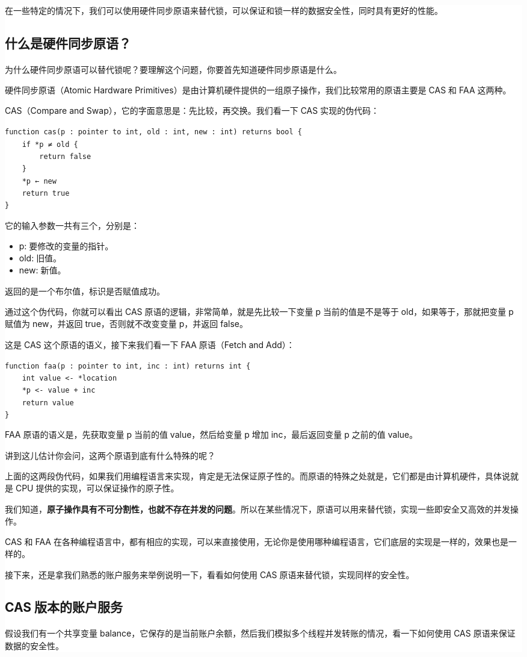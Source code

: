 在一些特定的情况下，我们可以使用硬件同步原语来替代锁，可以保证和锁一样的数据安全性，同时具有更好的性能。



## 什么是硬件同步原语？

为什么硬件同步原语可以替代锁呢？要理解这个问题，你要首先知道硬件同步原语是什么。

硬件同步原语（Atomic Hardware Primitives）是由计算机硬件提供的一组原子操作，我们比较常用的原语主要是 CAS 和 FAA 这两种。

CAS（Compare and Swap），它的字面意思是：先比较，再交换。我们看一下 CAS 实现的伪代码：

```
function cas(p : pointer to int, old : int, new : int) returns bool {
    if *p ≠ old {
        return false
    }
    *p ← new
    return true
}
```

它的输入参数一共有三个，分别是：

- p: 要修改的变量的指针。
- old: 旧值。
- new: 新值。

返回的是一个布尔值，标识是否赋值成功。



通过这个伪代码，你就可以看出 CAS 原语的逻辑，非常简单，就是先比较一下变量 p 当前的值是不是等于 old，如果等于，那就把变量 p 赋值为 new，并返回 true，否则就不改变变量 p，并返回 false。

这是 CAS 这个原语的语义，接下来我们看一下 FAA 原语（Fetch and Add）：

```
function faa(p : pointer to int, inc : int) returns int {
    int value <- *location
    *p <- value + inc
    return value
}
```

FAA 原语的语义是，先获取变量 p 当前的值 value，然后给变量 p 增加 inc，最后返回变量 p 之前的值 value。

讲到这儿估计你会问，这两个原语到底有什么特殊的呢？

上面的这两段伪代码，如果我们用编程语言来实现，肯定是无法保证原子性的。而原语的特殊之处就是，它们都是由计算机硬件，具体说就是 CPU 提供的实现，可以保证操作的原子性。

我们知道，**原子操作具有不可分割性，也就不存在并发的问题**。所以在某些情况下，原语可以用来替代锁，实现一些即安全又高效的并发操作。

CAS 和 FAA 在各种编程语言中，都有相应的实现，可以来直接使用，无论你是使用哪种编程语言，它们底层的实现是一样的，效果也是一样的。

接下来，还是拿我们熟悉的账户服务来举例说明一下，看看如何使用 CAS 原语来替代锁，实现同样的安全性。

## CAS 版本的账户服务

假设我们有一个共享变量 balance，它保存的是当前账户余额，然后我们模拟多个线程并发转账的情况，看一下如何使用 CAS 原语来保证数据的安全性。
